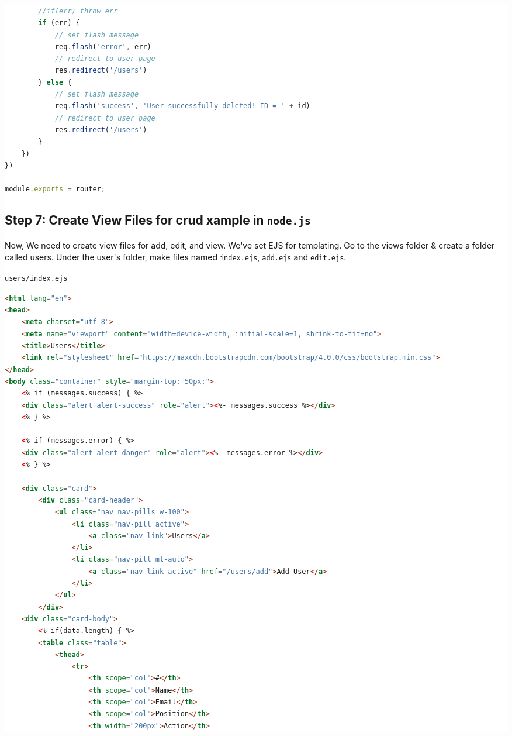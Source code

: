 ```js
        //if(err) throw err
        if (err) {
            // set flash message
            req.flash('error', err)
            // redirect to user page
            res.redirect('/users')
        } else {
            // set flash message
            req.flash('success', 'User successfully deleted! ID = ' + id)
            // redirect to user page
            res.redirect('/users')
        }
    })
})

module.exports = router;
```
## Step 7: Create View Files for crud xample in `node.js`

Now, We need to create view files for add, edit, and view. We've set EJS for templating. Go to the views folder & create a folder called users. Under the user's folder, make files named `index.ejs`, `add.ejs` and `edit.ejs`.

`users/index.ejs`
```html
<html lang="en">
<head>
    <meta charset="utf-8">
    <meta name="viewport" content="width=device-width, initial-scale=1, shrink-to-fit=no">
    <title>Users</title>
    <link rel="stylesheet" href="https://maxcdn.bootstrapcdn.com/bootstrap/4.0.0/css/bootstrap.min.css">
</head>
<body class="container" style="margin-top: 50px;">
    <% if (messages.success) { %>
    <div class="alert alert-success" role="alert"><%- messages.success %></div>
    <% } %>

    <% if (messages.error) { %>
    <div class="alert alert-danger" role="alert"><%- messages.error %></div>
    <% } %>

    <div class="card"> 
        <div class="card-header">
            <ul class="nav nav-pills w-100">
                <li class="nav-pill active">
                    <a class="nav-link">Users</a>
                </li>
                <li class="nav-pill ml-auto">
                    <a class="nav-link active" href="/users/add">Add User</a>
                </li>
            </ul>
        </div>
    <div class="card-body">        
        <% if(data.length) { %>
        <table class="table">
            <thead>
                <tr>
                    <th scope="col">#</th>
                    <th scope="col">Name</th>
                    <th scope="col">Email</th>
					<th scope="col">Position</th>
                    <th width="200px">Action</th>
```